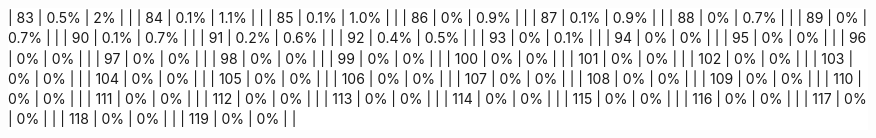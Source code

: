 | 83 | 0.5% | 2% |  |
| 84 | 0.1% | 1.1% |  |
| 85 | 0.1% | 1.0% |  |
| 86 | 0% | 0.9% |  |
| 87 | 0.1% | 0.9% |  |
| 88 | 0% | 0.7% |  |
| 89 | 0% | 0.7% |  |
| 90 | 0.1% | 0.7% |  |
| 91 | 0.2% | 0.6% |  |
| 92 | 0.4% | 0.5% |  |
| 93 | 0% | 0.1% |  |
| 94 | 0% | 0% |  |
| 95 | 0% | 0% |  |
| 96 | 0% | 0% |  |
| 97 | 0% | 0% |  |
| 98 | 0% | 0% |  |
| 99 | 0% | 0% |  |
| 100 | 0% | 0% |  |
| 101 | 0% | 0% |  |
| 102 | 0% | 0% |  |
| 103 | 0% | 0% |  |
| 104 | 0% | 0% |  |
| 105 | 0% | 0% |  |
| 106 | 0% | 0% |  |
| 107 | 0% | 0% |  |
| 108 | 0% | 0% |  |
| 109 | 0% | 0% |  |
| 110 | 0% | 0% |  |
| 111 | 0% | 0% |  |
| 112 | 0% | 0% |  |
| 113 | 0% | 0% |  |
| 114 | 0% | 0% |  |
| 115 | 0% | 0% |  |
| 116 | 0% | 0% |  |
| 117 | 0% | 0% |  |
| 118 | 0% | 0% |  |
| 119 | 0% | 0% |  |